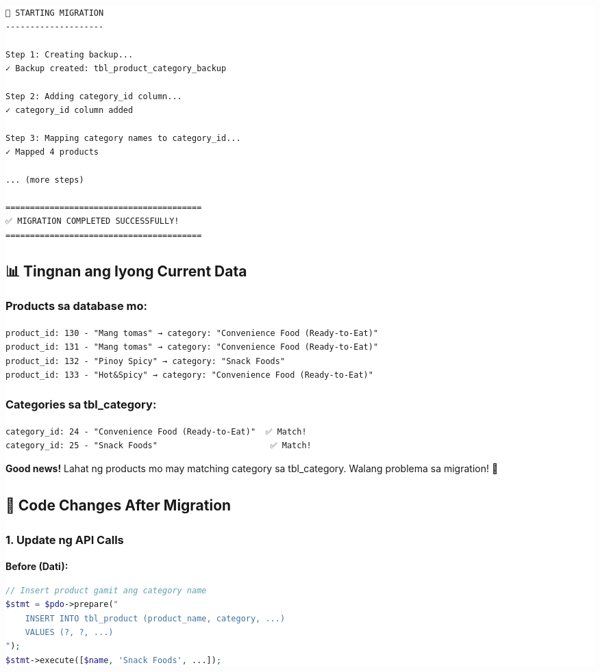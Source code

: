 ```
🚀 STARTING MIGRATION
--------------------

Step 1: Creating backup...
✓ Backup created: tbl_product_category_backup

Step 2: Adding category_id column...
✓ category_id column added

Step 3: Mapping category names to category_id...
✓ Mapped 4 products

... (more steps)

========================================
✅ MIGRATION COMPLETED SUCCESSFULLY!
========================================
```

## 📊 Tingnan ang Iyong Current Data

### Products sa database mo:
```
product_id: 130 - "Mang tomas" → category: "Convenience Food (Ready-to-Eat)"
product_id: 131 - "Mang tomas" → category: "Convenience Food (Ready-to-Eat)"
product_id: 132 - "Pinoy Spicy" → category: "Snack Foods"
product_id: 133 - "Hot&Spicy" → category: "Convenience Food (Ready-to-Eat)"
```

### Categories sa tbl_category:
```
category_id: 24 - "Convenience Food (Ready-to-Eat)"  ✅ Match!
category_id: 25 - "Snack Foods"                       ✅ Match!
```

**Good news!** Lahat ng products mo may matching category sa tbl_category. Walang problema sa migration! 🎉

## 🔧 Code Changes After Migration

### 1. Update ng API Calls

**Before (Dati):**
```php
// Insert product gamit ang category name
$stmt = $pdo->prepare("
    INSERT INTO tbl_product (product_name, category, ...) 
    VALUES (?, ?, ...)
");
$stmt->execute([$name, 'Snack Foods', ...]);
```
